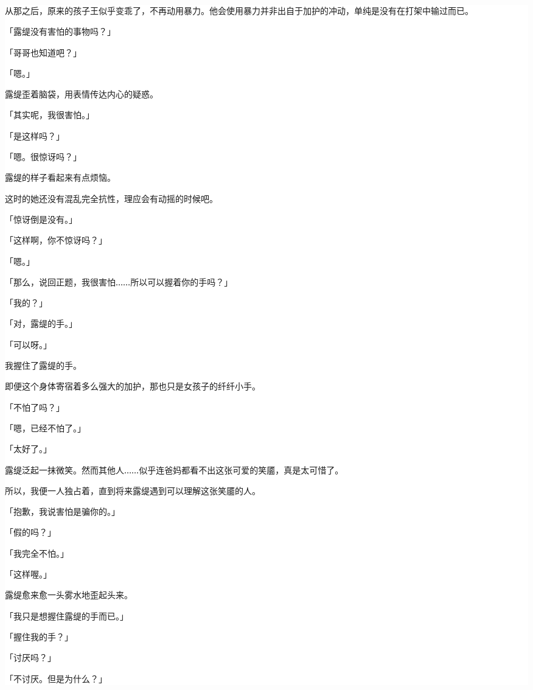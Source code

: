 从那之后，原来的孩子王似乎变乖了，不再动用暴力。他会使用暴力并非出自于加护的冲动，单纯是没有在打架中输过而已。

「露缇没有害怕的事物吗？」

「哥哥也知道吧？」

「嗯。」

露缇歪着脑袋，用表情传达内心的疑惑。

「其实呢，我很害怕。」

「是这样吗？」

「嗯。很惊讶吗？」

露缇的样子看起来有点烦恼。

这时的她还没有混乱完全抗性，理应会有动摇的时候吧。

「惊讶倒是没有。」

「这样啊，你不惊讶吗？」

「嗯。」

「那么，说回正题，我很害怕……所以可以握着你的手吗？」

「我的？」

「对，露缇的手。」

「可以呀。」

我握住了露缇的手。

即便这个身体寄宿着多么强大的加护，那也只是女孩子的纤纤小手。

「不怕了吗？」

「嗯，已经不怕了。」

「太好了。」

露缇泛起一抹微笑。然而其他人……似乎连爸妈都看不出这张可爱的笑靥，真是太可惜了。

所以，我便一人独占着，直到将来露缇遇到可以理解这张笑靥的人。

「抱歉，我说害怕是骗你的。」

「假的吗？」

「我完全不怕。」

「这样喔。」

露缇愈来愈一头雾水地歪起头来。

「我只是想握住露缇的手而已。」

「握住我的手？」

「讨厌吗？」

「不讨厌。但是为什么？」
